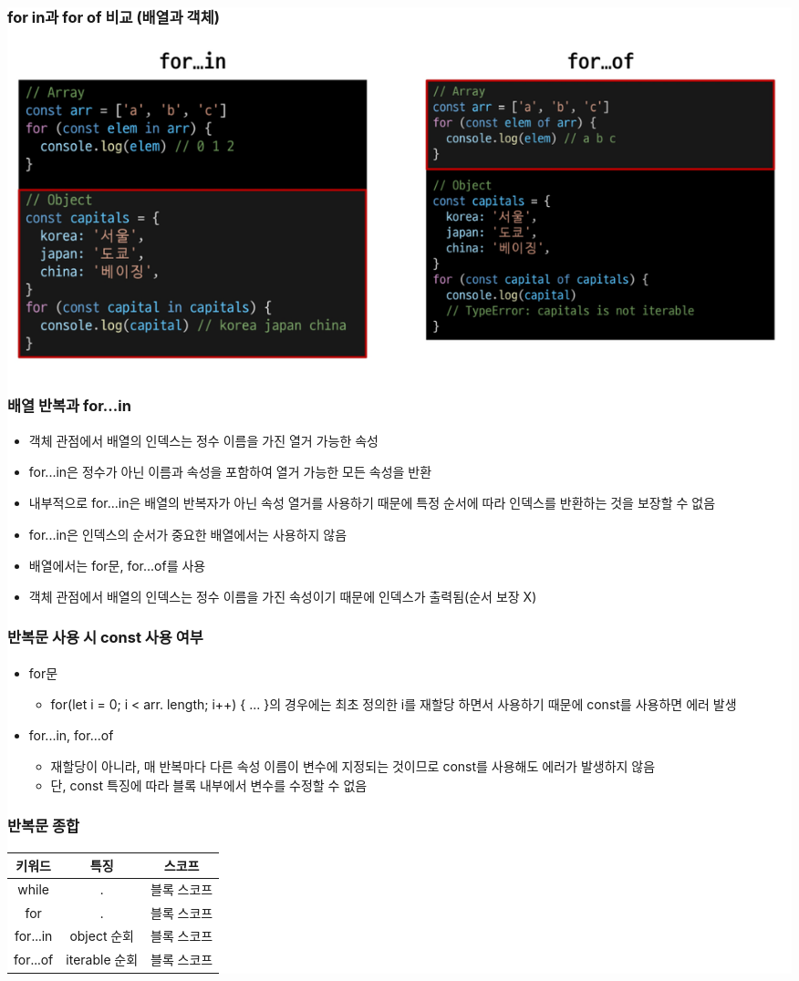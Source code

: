 ### for in과 for of 비교 (배열과 객체)
![Alt text](JavaScript_Basic_Syntax-3.png)

### 배열 반복과 for...in
- 객체 관점에서 배열의 인덱스는 정수 이름을 가진 열거 가능한 속성
- for...in은 정수가 아닌 이름과 속성을 포함하여 열거 가능한 모든 속성을 반환
- 내부적으로 for...in은 배열의 반복자가 아닌 속성 열거를 사용하기 때문에 특정 순서에 따라 인덱스를 반환하는 것을 보장할 수 없음

- for...in은 인덱스의 순서가 중요한 배열에서는 사용하지 않음
- 배열에서는 for문, for...of를 사용

- 객체 관점에서 배열의 인덱스는 정수 이름을 가진 속성이기 때문에 인덱스가 출력됨(순서 보장 X)

### 반복문 사용 시 const 사용 여부
- for문
  - for(let i = 0; i < arr. length; i++) { ... }의 경우에는 최초 정의한 i를 재할당 하면서 사용하기 때문에 const를 사용하면 에러 발생

- for...in, for...of
  - 재할당이 아니라, 매 반복마다 다른 속성 이름이 변수에 지정되는 것이므로 const를 사용해도 에러가 발생하지 않음
  - 단, const 특징에 따라 블록 내부에서 변수를 수정할 수 없음


### 반복문 종합
|키워드|특징|스코프|
|:---:|:---:|:---:|
|while|.|블록 스코프|
|for|.|블록 스코프|
|for...in|object 순회|블록 스코프|
|for...of|iterable 순회|블록 스코프|

